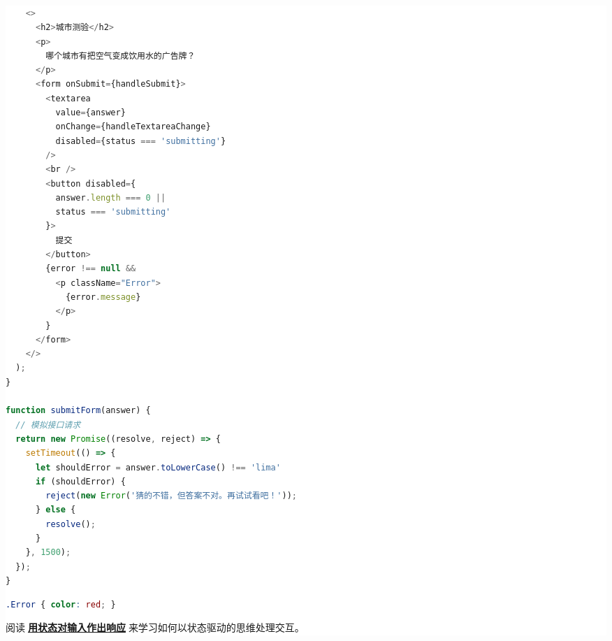 ```js
    <>
      <h2>城市测验</h2>
      <p>
        哪个城市有把空气变成饮用水的广告牌？
      </p>
      <form onSubmit={handleSubmit}>
        <textarea
          value={answer}
          onChange={handleTextareaChange}
          disabled={status === 'submitting'}
        />
        <br />
        <button disabled={
          answer.length === 0 ||
          status === 'submitting'
        }>
          提交
        </button>
        {error !== null &&
          <p className="Error">
            {error.message}
          </p>
        }
      </form>
    </>
  );
}

function submitForm(answer) {
  // 模拟接口请求
  return new Promise((resolve, reject) => {
    setTimeout(() => {
      let shouldError = answer.toLowerCase() !== 'lima'
      if (shouldError) {
        reject(new Error('猜的不错，但答案不对。再试试看吧！'));
      } else {
        resolve();
      }
    }, 1500);
  });
}
```

```css
.Error { color: red; }
```

</Sandpack>

<LearnMore path="/learn/reacting-to-input-with-state">

阅读 **[用状态对输入作出响应](/learn/reacting-to-input-with-state)** 来学习如何以状态驱动的思维处理交互。
